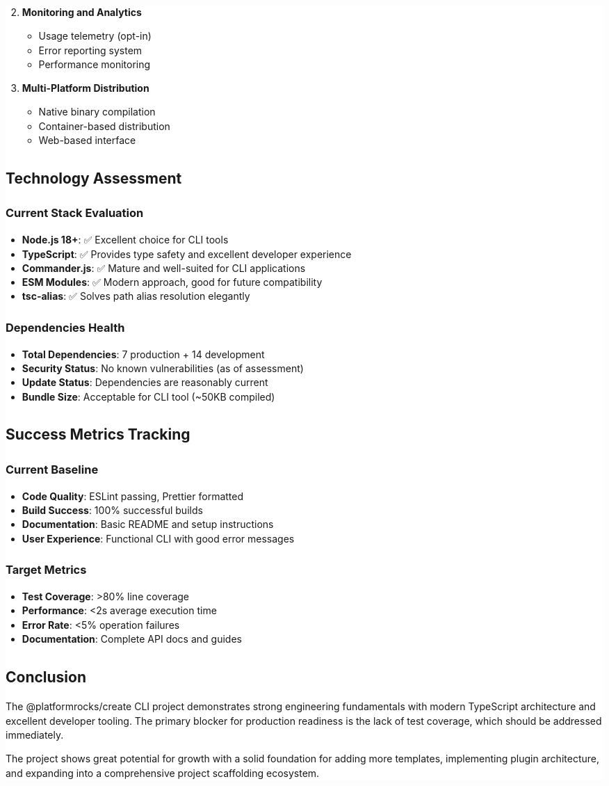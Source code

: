 2. **Monitoring and Analytics**
   - Usage telemetry (opt-in)
   - Error reporting system
   - Performance monitoring

3. **Multi-Platform Distribution**
   - Native binary compilation
   - Container-based distribution
   - Web-based interface

## Technology Assessment

### Current Stack Evaluation

- **Node.js 18+**: ✅ Excellent choice for CLI tools
- **TypeScript**: ✅ Provides type safety and excellent developer experience
- **Commander.js**: ✅ Mature and well-suited for CLI applications
- **ESM Modules**: ✅ Modern approach, good for future compatibility
- **tsc-alias**: ✅ Solves path alias resolution elegantly

### Dependencies Health

- **Total Dependencies**: 7 production + 14 development
- **Security Status**: No known vulnerabilities (as of assessment)
- **Update Status**: Dependencies are reasonably current
- **Bundle Size**: Acceptable for CLI tool (~50KB compiled)

## Success Metrics Tracking

### Current Baseline

- **Code Quality**: ESLint passing, Prettier formatted
- **Build Success**: 100% successful builds
- **Documentation**: Basic README and setup instructions
- **User Experience**: Functional CLI with good error messages

### Target Metrics

- **Test Coverage**: >80% line coverage
- **Performance**: <2s average execution time
- **Error Rate**: <5% operation failures
- **Documentation**: Complete API docs and guides

## Conclusion

The @platformrocks/create CLI project demonstrates strong engineering fundamentals with modern TypeScript architecture and excellent developer tooling. The primary blocker for production readiness is the lack of test coverage, which should be addressed immediately.

The project shows great potential for growth with a solid foundation for adding more templates, implementing plugin architecture, and expanding into a comprehensive project scaffolding ecosystem.
